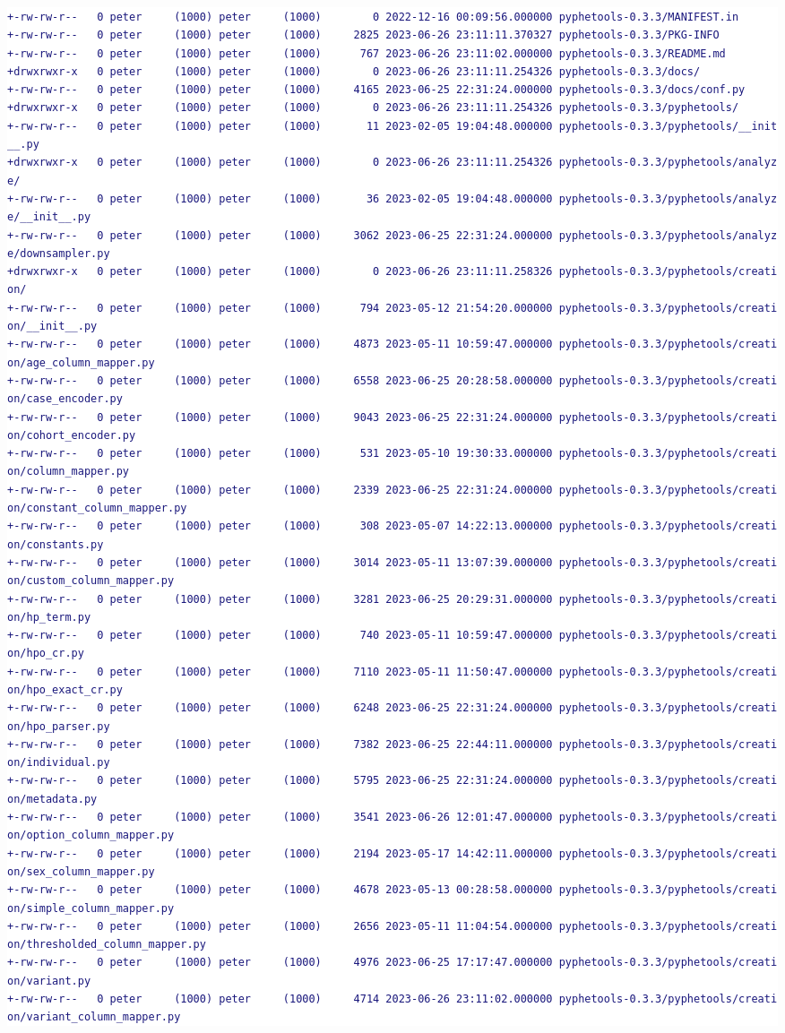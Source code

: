 ```diff
+-rw-rw-r--   0 peter     (1000) peter     (1000)        0 2022-12-16 00:09:56.000000 pyphetools-0.3.3/MANIFEST.in
+-rw-rw-r--   0 peter     (1000) peter     (1000)     2825 2023-06-26 23:11:11.370327 pyphetools-0.3.3/PKG-INFO
+-rw-rw-r--   0 peter     (1000) peter     (1000)      767 2023-06-26 23:11:02.000000 pyphetools-0.3.3/README.md
+drwxrwxr-x   0 peter     (1000) peter     (1000)        0 2023-06-26 23:11:11.254326 pyphetools-0.3.3/docs/
+-rw-rw-r--   0 peter     (1000) peter     (1000)     4165 2023-06-25 22:31:24.000000 pyphetools-0.3.3/docs/conf.py
+drwxrwxr-x   0 peter     (1000) peter     (1000)        0 2023-06-26 23:11:11.254326 pyphetools-0.3.3/pyphetools/
+-rw-rw-r--   0 peter     (1000) peter     (1000)       11 2023-02-05 19:04:48.000000 pyphetools-0.3.3/pyphetools/__init__.py
+drwxrwxr-x   0 peter     (1000) peter     (1000)        0 2023-06-26 23:11:11.254326 pyphetools-0.3.3/pyphetools/analyze/
+-rw-rw-r--   0 peter     (1000) peter     (1000)       36 2023-02-05 19:04:48.000000 pyphetools-0.3.3/pyphetools/analyze/__init__.py
+-rw-rw-r--   0 peter     (1000) peter     (1000)     3062 2023-06-25 22:31:24.000000 pyphetools-0.3.3/pyphetools/analyze/downsampler.py
+drwxrwxr-x   0 peter     (1000) peter     (1000)        0 2023-06-26 23:11:11.258326 pyphetools-0.3.3/pyphetools/creation/
+-rw-rw-r--   0 peter     (1000) peter     (1000)      794 2023-05-12 21:54:20.000000 pyphetools-0.3.3/pyphetools/creation/__init__.py
+-rw-rw-r--   0 peter     (1000) peter     (1000)     4873 2023-05-11 10:59:47.000000 pyphetools-0.3.3/pyphetools/creation/age_column_mapper.py
+-rw-rw-r--   0 peter     (1000) peter     (1000)     6558 2023-06-25 20:28:58.000000 pyphetools-0.3.3/pyphetools/creation/case_encoder.py
+-rw-rw-r--   0 peter     (1000) peter     (1000)     9043 2023-06-25 22:31:24.000000 pyphetools-0.3.3/pyphetools/creation/cohort_encoder.py
+-rw-rw-r--   0 peter     (1000) peter     (1000)      531 2023-05-10 19:30:33.000000 pyphetools-0.3.3/pyphetools/creation/column_mapper.py
+-rw-rw-r--   0 peter     (1000) peter     (1000)     2339 2023-06-25 22:31:24.000000 pyphetools-0.3.3/pyphetools/creation/constant_column_mapper.py
+-rw-rw-r--   0 peter     (1000) peter     (1000)      308 2023-05-07 14:22:13.000000 pyphetools-0.3.3/pyphetools/creation/constants.py
+-rw-rw-r--   0 peter     (1000) peter     (1000)     3014 2023-05-11 13:07:39.000000 pyphetools-0.3.3/pyphetools/creation/custom_column_mapper.py
+-rw-rw-r--   0 peter     (1000) peter     (1000)     3281 2023-06-25 20:29:31.000000 pyphetools-0.3.3/pyphetools/creation/hp_term.py
+-rw-rw-r--   0 peter     (1000) peter     (1000)      740 2023-05-11 10:59:47.000000 pyphetools-0.3.3/pyphetools/creation/hpo_cr.py
+-rw-rw-r--   0 peter     (1000) peter     (1000)     7110 2023-05-11 11:50:47.000000 pyphetools-0.3.3/pyphetools/creation/hpo_exact_cr.py
+-rw-rw-r--   0 peter     (1000) peter     (1000)     6248 2023-06-25 22:31:24.000000 pyphetools-0.3.3/pyphetools/creation/hpo_parser.py
+-rw-rw-r--   0 peter     (1000) peter     (1000)     7382 2023-06-25 22:44:11.000000 pyphetools-0.3.3/pyphetools/creation/individual.py
+-rw-rw-r--   0 peter     (1000) peter     (1000)     5795 2023-06-25 22:31:24.000000 pyphetools-0.3.3/pyphetools/creation/metadata.py
+-rw-rw-r--   0 peter     (1000) peter     (1000)     3541 2023-06-26 12:01:47.000000 pyphetools-0.3.3/pyphetools/creation/option_column_mapper.py
+-rw-rw-r--   0 peter     (1000) peter     (1000)     2194 2023-05-17 14:42:11.000000 pyphetools-0.3.3/pyphetools/creation/sex_column_mapper.py
+-rw-rw-r--   0 peter     (1000) peter     (1000)     4678 2023-05-13 00:28:58.000000 pyphetools-0.3.3/pyphetools/creation/simple_column_mapper.py
+-rw-rw-r--   0 peter     (1000) peter     (1000)     2656 2023-05-11 11:04:54.000000 pyphetools-0.3.3/pyphetools/creation/thresholded_column_mapper.py
+-rw-rw-r--   0 peter     (1000) peter     (1000)     4976 2023-06-25 17:17:47.000000 pyphetools-0.3.3/pyphetools/creation/variant.py
+-rw-rw-r--   0 peter     (1000) peter     (1000)     4714 2023-06-26 23:11:02.000000 pyphetools-0.3.3/pyphetools/creation/variant_column_mapper.py
```